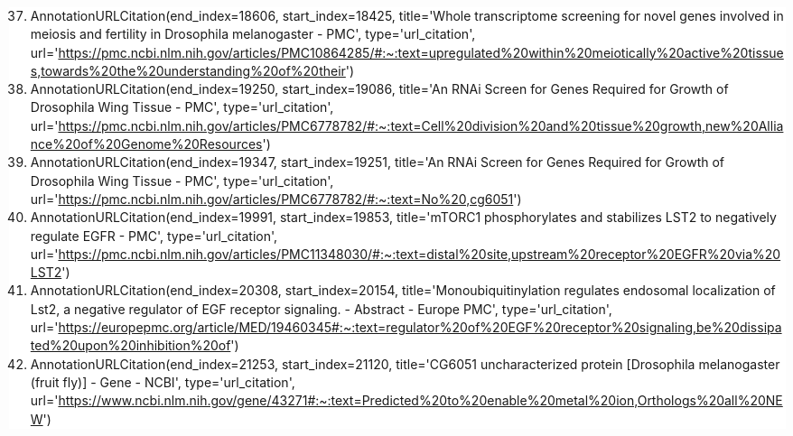 37. AnnotationURLCitation(end_index=18606, start_index=18425, title='Whole transcriptome screening for novel genes involved in meiosis and fertility in Drosophila melanogaster - PMC', type='url_citation', url='https://pmc.ncbi.nlm.nih.gov/articles/PMC10864285/#:~:text=upregulated%20within%20meiotically%20active%20tissues,towards%20the%20understanding%20of%20their')
38. AnnotationURLCitation(end_index=19250, start_index=19086, title='An RNAi Screen for Genes Required for Growth of Drosophila Wing Tissue - PMC', type='url_citation', url='https://pmc.ncbi.nlm.nih.gov/articles/PMC6778782/#:~:text=Cell%20division%20and%20tissue%20growth,new%20Alliance%20of%20Genome%20Resources')
39. AnnotationURLCitation(end_index=19347, start_index=19251, title='An RNAi Screen for Genes Required for Growth of Drosophila Wing Tissue - PMC', type='url_citation', url='https://pmc.ncbi.nlm.nih.gov/articles/PMC6778782/#:~:text=No%20,cg6051')
40. AnnotationURLCitation(end_index=19991, start_index=19853, title='mTORC1 phosphorylates and stabilizes LST2 to negatively regulate EGFR - PMC', type='url_citation', url='https://pmc.ncbi.nlm.nih.gov/articles/PMC11348030/#:~:text=distal%20site,upstream%20receptor%20EGFR%20via%20LST2')
41. AnnotationURLCitation(end_index=20308, start_index=20154, title='Monoubiquitinylation regulates endosomal localization of Lst2, a negative regulator of EGF receptor signaling. - Abstract - Europe PMC', type='url_citation', url='https://europepmc.org/article/MED/19460345#:~:text=regulator%20of%20EGF%20receptor%20signaling,be%20dissipated%20upon%20inhibition%20of')
42. AnnotationURLCitation(end_index=21253, start_index=21120, title='CG6051 uncharacterized protein [Drosophila melanogaster (fruit fly)] - Gene - NCBI', type='url_citation', url='https://www.ncbi.nlm.nih.gov/gene/43271#:~:text=Predicted%20to%20enable%20metal%20ion,Orthologs%20all%20NEW')
